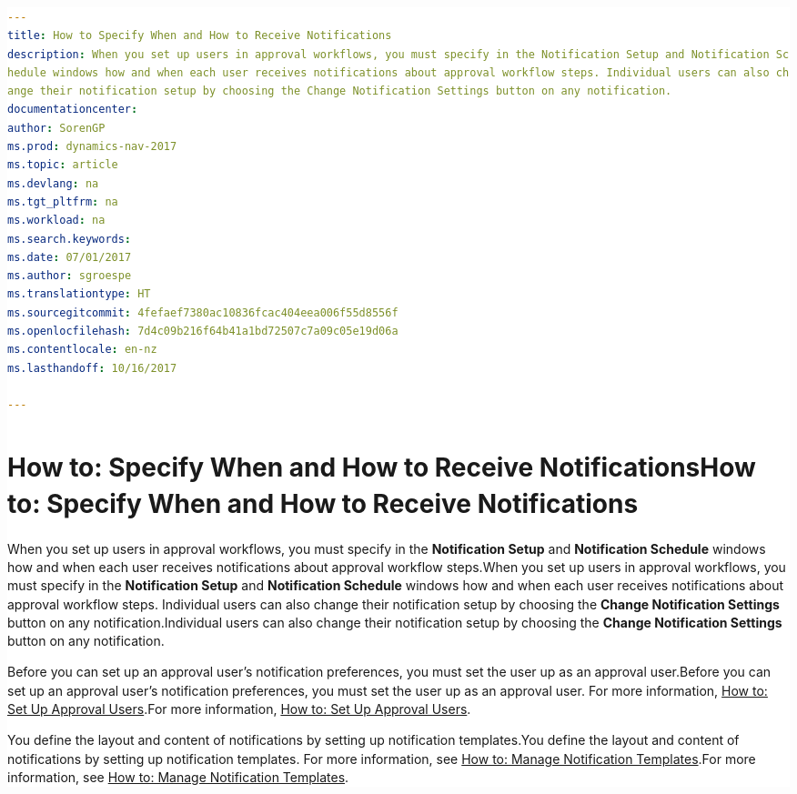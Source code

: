```yaml
---
title: How to Specify When and How to Receive Notifications
description: When you set up users in approval workflows, you must specify in the Notification Setup and Notification Schedule windows how and when each user receives notifications about approval workflow steps. Individual users can also change their notification setup by choosing the Change Notification Settings button on any notification.
documentationcenter: 
author: SorenGP
ms.prod: dynamics-nav-2017
ms.topic: article
ms.devlang: na
ms.tgt_pltfrm: na
ms.workload: na
ms.search.keywords: 
ms.date: 07/01/2017
ms.author: sgroespe
ms.translationtype: HT
ms.sourcegitcommit: 4fefaef7380ac10836fcac404eea006f55d8556f
ms.openlocfilehash: 7d4c09b216f64b41a1bd72507c7a09c05e19d06a
ms.contentlocale: en-nz
ms.lasthandoff: 10/16/2017

---
```

# <a name="how-to-specify-when-and-how-to-receive-notifications"></a><span data-ttu-id="19d30-104">How to: Specify When and How to Receive Notifications</span><span class="sxs-lookup"><span data-stu-id="19d30-104">How to: Specify When and How to Receive Notifications</span></span>
<span data-ttu-id="19d30-105">When you set up users in approval workflows, you must specify in the **Notification Setup** and **Notification Schedule** windows how and when each user receives notifications about approval workflow steps.</span><span class="sxs-lookup"><span data-stu-id="19d30-105">When you set up users in approval workflows, you must specify in the **Notification Setup** and **Notification Schedule** windows how and when each user receives notifications about approval workflow steps.</span></span> <span data-ttu-id="19d30-106">Individual users can also change their notification setup by choosing the **Change Notification Settings** button on any notification.</span><span class="sxs-lookup"><span data-stu-id="19d30-106">Individual users can also change their notification setup by choosing the **Change Notification Settings** button on any notification.</span></span>  

 <span data-ttu-id="19d30-107">Before you can set up an approval user’s notification preferences, you must set the user up as an approval user.</span><span class="sxs-lookup"><span data-stu-id="19d30-107">Before you can set up an approval user’s notification preferences, you must set the user up as an approval user.</span></span> <span data-ttu-id="19d30-108">For more information, [How to: Set Up Approval Users](across-how-to-set-up-approval-users.md).</span><span class="sxs-lookup"><span data-stu-id="19d30-108">For more information, [How to: Set Up Approval Users](across-how-to-set-up-approval-users.md).</span></span>  

 <span data-ttu-id="19d30-109">You define the layout and content of notifications by setting up notification templates.</span><span class="sxs-lookup"><span data-stu-id="19d30-109">You define the layout and content of notifications by setting up notification templates.</span></span> <span data-ttu-id="19d30-110">For more information, see [How to: Manage Notification Templates](across-how-to-manage-notification-templates.md).</span><span class="sxs-lookup"><span data-stu-id="19d30-110">For more information, see [How to: Manage Notification Templates](across-how-to-manage-notification-templates.md).</span></span>  
